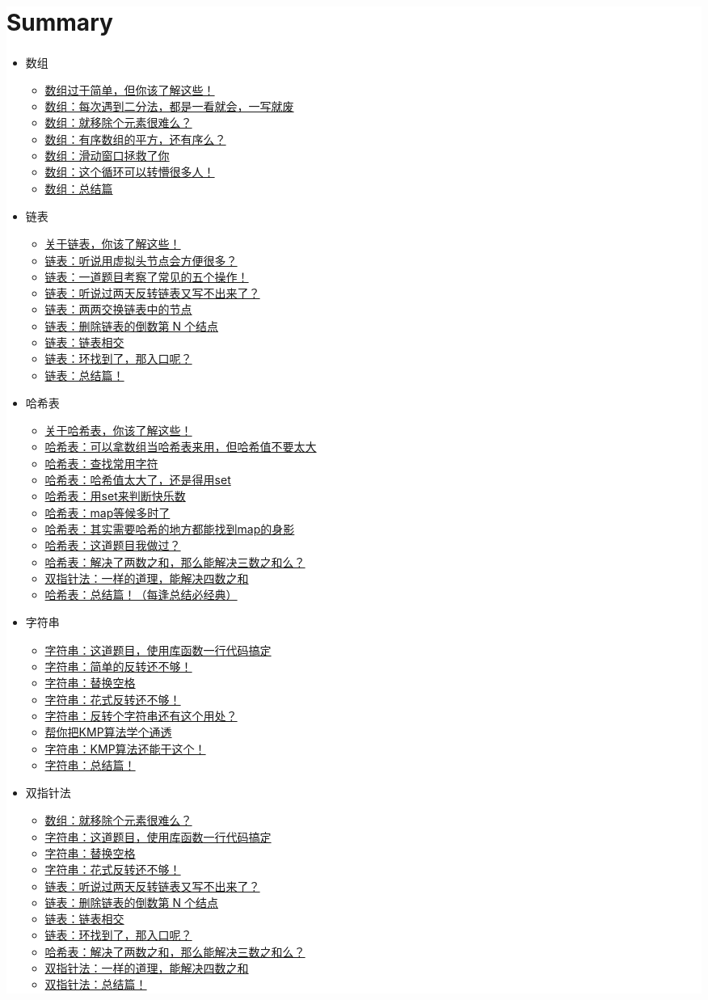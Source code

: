 # Summary

*  数组 

    * [数组过于简单，但你该了解这些！](./problems/数组理论基础.md)
    * [数组：每次遇到二分法，都是一看就会，一写就废](./problems/0704.二分查找.md)
    * [数组：就移除个元素很难么？](./problems/0027.移除元素.md)
    * [数组：有序数组的平方，还有序么？](./problems/0977.有序数组的平方.md)
    * [数组：滑动窗口拯救了你](./problems/0209.长度最小的子数组.md)
    * [数组：这个循环可以转懵很多人！](./problems/0059.螺旋矩阵II.md)
    * [数组：总结篇](./problems/数组总结篇.md)

*  链表

    * [关于链表，你该了解这些！](./problems/链表理论基础.md)
    * [链表：听说用虚拟头节点会方便很多？](./problems/0203.移除链表元素.md)
    * [链表：一道题目考察了常见的五个操作！](./problems/0707.设计链表.md)
    * [链表：听说过两天反转链表又写不出来了？](./problems/0206.翻转链表.md)
    * [链表：两两交换链表中的节点](./problems/0024.两两交换链表中的节点.md)
    * [链表：删除链表的倒数第 N 个结点](./problems/0019.删除链表的倒数第N个节点.md)
    * [链表：链表相交](./problems/面试题02.07.链表相交.md)
    * [链表：环找到了，那入口呢？](./problems/0142.环形链表II.md)
    * [链表：总结篇！](./problems/链表总结篇.md)

*  哈希表

    * [关于哈希表，你该了解这些！](./problems/哈希表理论基础.md)
    * [哈希表：可以拿数组当哈希表来用，但哈希值不要太大](./problems/0242.有效的字母异位词.md)
    * [哈希表：查找常用字符](./problems/1002.查找常用字符.md)
    * [哈希表：哈希值太大了，还是得用set](./problems/0349.两个数组的交集.md)
    * [哈希表：用set来判断快乐数](./problems/0202.快乐数.md)
    * [哈希表：map等候多时了](./problems/0001.两数之和.md)
    * [哈希表：其实需要哈希的地方都能找到map的身影](./problems/0454.四数相加II.md)
    * [哈希表：这道题目我做过？](./problems/0383.赎金信.md)
    * [哈希表：解决了两数之和，那么能解决三数之和么？](./problems/0015.三数之和.md)
    * [双指针法：一样的道理，能解决四数之和](./problems/0018.四数之和.md)
    * [哈希表：总结篇！（每逢总结必经典）](./problems/哈希表总结.md)

*  字符串

    * [字符串：这道题目，使用库函数一行代码搞定](./problems/0344.反转字符串.md)
    * [字符串：简单的反转还不够！](./problems/0541.反转字符串II.md)
    * [字符串：替换空格](./problems/剑指Offer05.替换空格.md)
    * [字符串：花式反转还不够！](./problems/0151.翻转字符串里的单词.md)
    * [字符串：反转个字符串还有这个用处？](./problems/剑指Offer58-II.左旋转字符串.md)
    * [帮你把KMP算法学个通透](./problems/0028.实现strStr.md)
    * [字符串：KMP算法还能干这个！](./problems/0459.重复的子字符串.md)
    * [字符串：总结篇！](./problems/字符串总结.md)

*  双指针法 

    * [数组：就移除个元素很难么？](./problems/0027.移除元素.md)
    * [字符串：这道题目，使用库函数一行代码搞定](./problems/0344.反转字符串.md)
    * [字符串：替换空格](./problems/剑指Offer05.替换空格.md)
    * [字符串：花式反转还不够！](./problems/0151.翻转字符串里的单词.md)
    * [链表：听说过两天反转链表又写不出来了？](./problems/0206.翻转链表.md)
    * [链表：删除链表的倒数第 N 个结点](./problems/0019.删除链表的倒数第N个节点.md)
    * [链表：链表相交](./problems/面试题02.07.链表相交.md)
    * [链表：环找到了，那入口呢？](./problems/0142.环形链表II.md)
    * [哈希表：解决了两数之和，那么能解决三数之和么？](./problems/0015.三数之和.md)
    * [双指针法：一样的道理，能解决四数之和](./problems/0018.四数之和.md)
    * [双指针法：总结篇！](./problems/双指针总结.md)
